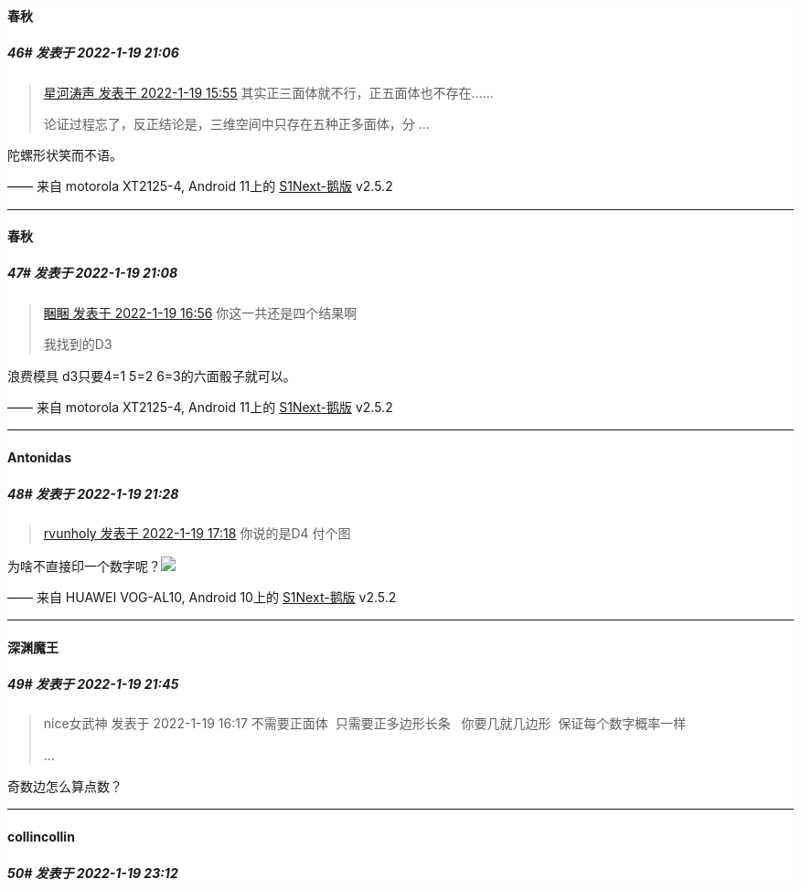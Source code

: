 ####  春秋  
##### 46#       发表于 2022-1-19 21:06

<blockquote><a href="httphttps://bbs.saraba1st.com/2b/forum.php?mod=redirect&amp;goto=findpost&amp;pid=54351900&amp;ptid=2048216" target="_blank">星河涛声 发表于 2022-1-19 15:55</a>
其实正三面体就不行，正五面体也不存在……

论证过程忘了，反正结论是，三维空间中只存在五种正多面体，分 ...</blockquote>
陀螺形状笑而不语。

—— 来自 motorola XT2125-4, Android 11上的 [S1Next-鹅版](https://github.com/ykrank/S1-Next/releases) v2.5.2

*****

####  春秋  
##### 47#       发表于 2022-1-19 21:08

<blockquote><a href="httphttps://bbs.saraba1st.com/2b/forum.php?mod=redirect&amp;goto=findpost&amp;pid=54352784&amp;ptid=2048216" target="_blank">睏睏 发表于 2022-1-19 16:56</a>
你这一共还是四个结果啊

我找到的D3</blockquote>
浪费模具 d3只要4=1 5=2 6=3的六面骰子就可以。

—— 来自 motorola XT2125-4, Android 11上的 [S1Next-鹅版](https://github.com/ykrank/S1-Next/releases) v2.5.2

*****

####  Antonidas  
##### 48#       发表于 2022-1-19 21:28

<blockquote><a href="httphttps://bbs.saraba1st.com/2b/forum.php?mod=redirect&amp;goto=findpost&amp;pid=54353143&amp;ptid=2048216" target="_blank">rvunholy 发表于 2022-1-19 17:18</a>
你说的是D4 付个图</blockquote>
为啥不直接印一个数字呢？<img src="https://static.saraba1st.com/image/smiley/face2017/009.gif" referrerpolicy="no-referrer">

—— 来自 HUAWEI VOG-AL10, Android 10上的 [S1Next-鹅版](https://github.com/ykrank/S1-Next/releases) v2.5.2

*****

####  深渊魔王  
##### 49#       发表于 2022-1-19 21:45

<blockquote>nice女武神 发表于 2022-1-19 16:17
不需要正面体  只需要正多边形长条   你要几就几边形  保证每个数字概率一样 

 ...</blockquote>
奇数边怎么算点数？

*****

####  collincollin  
##### 50#       发表于 2022-1-19 23:12
